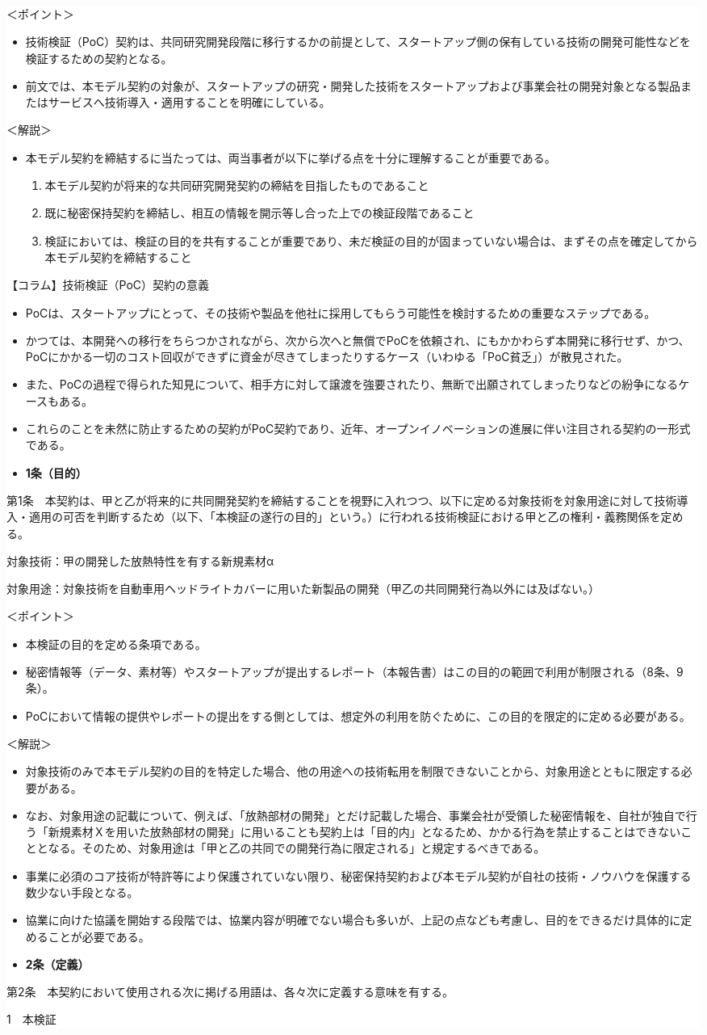 ＜ポイント＞

-   技術検証（PoC）契約は、共同研究開発段階に移行するかの前提として、スタートアップ側の保有している技術の開発可能性などを検証するための契約となる。

-   前文では、本モデル契約の対象が、スタートアップの研究・開発した技術をスタートアップおよび事業会社の開発対象となる製品またはサービスへ技術導入・適用することを明確にしている。

＜解説＞

-   本モデル契約を締結するに当たっては、両当事者が以下に挙げる点を十分に理解することが重要である。

    1.  本モデル契約が将来的な共同研究開発契約の締結を目指したものであること

    2.  既に秘密保持契約を締結し、相互の情報を開示等し合った上での検証段階であること

    3.  検証においては、検証の目的を共有することが重要であり、未だ検証の目的が固まっていない場合は、まずその点を確定してから本モデル契約を締結すること

【コラム】技術検証（PoC）契約の意義

-   PoCは、スタートアップにとって、その技術や製品を他社に採用してもらう可能性を検討するための重要なステップである。

-   かつては、本開発への移行をちらつかされながら、次から次へと無償でPoCを依頼され、にもかかわらず本開発に移行せず、かつ、PoCにかかる一切のコスト回収ができずに資金が尽きてしまったりするケース（いわゆる「PoC貧乏」）が散見された。

-   また、PoCの過程で得られた知見について、相手方に対して譲渡を強要されたり、無断で出願されてしまったりなどの紛争になるケースもある。

-   これらのことを未然に防止するための契約がPoC契約であり、近年、オープンイノベーションの進展に伴い注目される契約の一形式である。



-   <span id="_Toc43763711" class="anchor"></span>**1条（目的）**

第1条　本契約は、甲と乙が将来的に共同開発契約を締結することを視野に入れつつ、以下に定める対象技術を対象用途に対して技術導入・適用の可否を判断するため（以下、「本検証の遂行の目的」という。）に行われる技術検証における甲と乙の権利・義務関係を定める。

対象技術：甲の開発した放熱特性を有する新規素材α

対象用途：対象技術を自動車用ヘッドライトカバーに用いた新製品の開発（甲乙の共同開発行為以外には及ばない。）

＜ポイント＞

-   本検証の目的を定める条項である。

-   秘密情報等（データ、素材等）やスタートアップが提出するレポート（本報告書）はこの目的の範囲で利用が制限される（8条、9条）。

-   PoCにおいて情報の提供やレポートの提出をする側としては、想定外の利用を防ぐために、この目的を限定的に定める必要がある。

＜解説＞

-   対象技術のみで本モデル契約の目的を特定した場合、他の用途への技術転用を制限できないことから、対象用途とともに限定する必要がある。

-   なお、対象用途の記載について、例えば、「放熱部材の開発」とだけ記載した場合、事業会社が受領した秘密情報を、自社が独自で行う「新規素材Ｘを用いた放熱部材の開発」に用いることも契約上は「目的内」となるため、かかる行為を禁止することはできないこととなる。そのため、対象用途は「甲と乙の共同での開発行為に限定される」と規定するべきである。



-   事業に必須のコア技術が特許等により保護されていない限り、秘密保持契約および本モデル契約が自社の技術・ノウハウを保護する数少ない手段となる。

-   協業に向けた協議を開始する段階では、協業内容が明確でない場合も多いが、上記の点なども考慮し、目的をできるだけ具体的に定めることが必要である。



-   **2条（定義）**

第2条　本契約において使用される次に掲げる用語は、各々次に定義する意味を有する。

1　本検証
